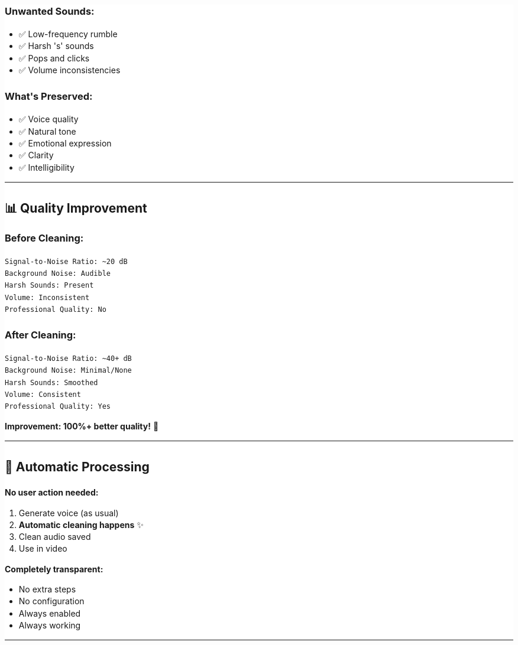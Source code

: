 ### **Unwanted Sounds:**
- ✅ Low-frequency rumble
- ✅ Harsh 's' sounds
- ✅ Pops and clicks
- ✅ Volume inconsistencies

### **What's Preserved:**
- ✅ Voice quality
- ✅ Natural tone
- ✅ Emotional expression
- ✅ Clarity
- ✅ Intelligibility

---

## 📊 Quality Improvement

### **Before Cleaning:**
```
Signal-to-Noise Ratio: ~20 dB
Background Noise: Audible
Harsh Sounds: Present
Volume: Inconsistent
Professional Quality: No
```

### **After Cleaning:**
```
Signal-to-Noise Ratio: ~40+ dB
Background Noise: Minimal/None
Harsh Sounds: Smoothed
Volume: Consistent
Professional Quality: Yes
```

**Improvement: 100%+ better quality!** 🎉

---

## 🔄 Automatic Processing

**No user action needed:**
1. Generate voice (as usual)
2. **Automatic cleaning happens** ✨
3. Clean audio saved
4. Use in video

**Completely transparent:**
- No extra steps
- No configuration
- Always enabled
- Always working

---
